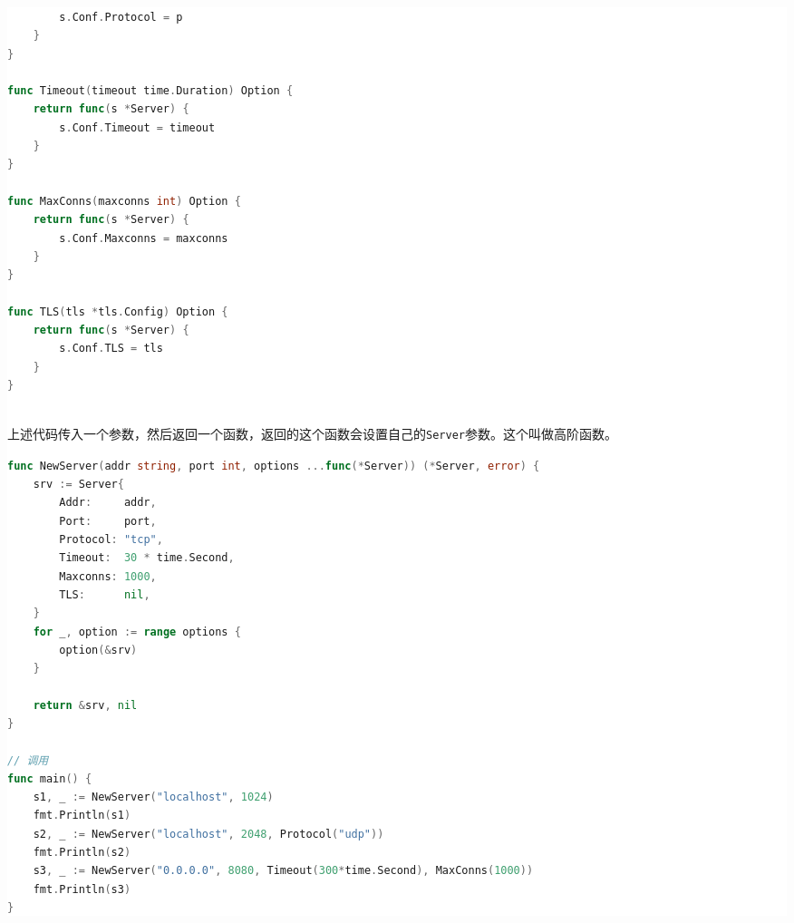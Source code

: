 ```go
		s.Conf.Protocol = p
	}
}

func Timeout(timeout time.Duration) Option {
	return func(s *Server) {
		s.Conf.Timeout = timeout
	}
}

func MaxConns(maxconns int) Option {
	return func(s *Server) {
		s.Conf.Maxconns = maxconns
	}
}

func TLS(tls *tls.Config) Option {
	return func(s *Server) {
		s.Conf.TLS = tls
	}
}



```

上述代码传入一个参数，然后返回一个函数，返回的这个函数会设置自己的`Server`参数。这个叫做高阶函数。

```go
func NewServer(addr string, port int, options ...func(*Server)) (*Server, error) {
	srv := Server{
		Addr:     addr,
		Port:     port,
		Protocol: "tcp",
		Timeout:  30 * time.Second,
		Maxconns: 1000,
		TLS:      nil,
	}
	for _, option := range options {
		option(&srv)
	}

	return &srv, nil
}

// 调用
func main() {
	s1, _ := NewServer("localhost", 1024)
	fmt.Println(s1)
	s2, _ := NewServer("localhost", 2048, Protocol("udp"))
	fmt.Println(s2)
	s3, _ := NewServer("0.0.0.0", 8080, Timeout(300*time.Second), MaxConns(1000))
	fmt.Println(s3)
}
```
